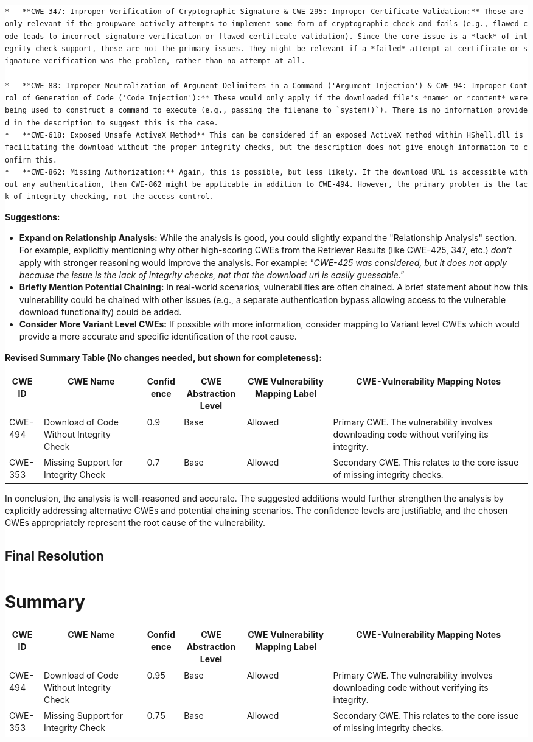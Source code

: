     *   **CWE-347: Improper Verification of Cryptographic Signature & CWE-295: Improper Certificate Validation:** These are only relevant if the groupware actively attempts to implement some form of cryptographic check and fails (e.g., flawed code leads to incorrect signature verification or flawed certificate validation). Since the core issue is a *lack* of integrity check support, these are not the primary issues. They might be relevant if a *failed* attempt at certificate or signature verification was the problem, rather than no attempt at all.

    *   **CWE-88: Improper Neutralization of Argument Delimiters in a Command ('Argument Injection') & CWE-94: Improper Control of Generation of Code ('Code Injection'):** These would only apply if the downloaded file's *name* or *content* were being used to construct a command to execute (e.g., passing the filename to `system()`). There is no information provided in the description to suggest this is the case.
    *   **CWE-618: Exposed Unsafe ActiveX Method** This can be considered if an exposed ActiveX method within HShell.dll is facilitating the download without the proper integrity checks, but the description does not give enough information to confirm this.
    *   **CWE-862: Missing Authorization:** Again, this is possible, but less likely. If the download URL is accessible without any authentication, then CWE-862 might be applicable in addition to CWE-494. However, the primary problem is the lack of integrity checking, not the access control.

**Suggestions:**

*   **Expand on Relationship Analysis:** While the analysis is good, you could slightly expand the "Relationship Analysis" section. For example, explicitly mentioning why other high-scoring CWEs from the Retriever Results (like CWE-425, 347, etc.) *don't* apply with stronger reasoning would improve the analysis. For example: *"CWE-425 was considered, but it does not apply because the issue is the lack of integrity checks, not that the download url is easily guessable."*
*   **Briefly Mention Potential Chaining:** In real-world scenarios, vulnerabilities are often chained.  A brief statement about how this vulnerability could be chained with other issues (e.g., a separate authentication bypass allowing access to the vulnerable download functionality) could be added.
*   **Consider More Variant Level CWEs:** If possible with more information, consider mapping to Variant level CWEs which would provide a more accurate and specific identification of the root cause.

**Revised Summary Table (No changes needed, but shown for completeness):**

| CWE ID | CWE Name | Confidence | CWE Abstraction Level | CWE Vulnerability Mapping Label | CWE-Vulnerability Mapping Notes |
|---|---|---|---|---|---|
| CWE-494 | Download of Code Without Integrity Check | 0.9 | Base | Allowed | Primary CWE. The vulnerability involves downloading code without verifying its integrity. |
| CWE-353 | Missing Support for Integrity Check | 0.7 | Base | Allowed | Secondary CWE. This relates to the core issue of missing integrity checks. |

In conclusion, the analysis is well-reasoned and accurate. The suggested additions would further strengthen the analysis by explicitly addressing alternative CWEs and potential chaining scenarios. The confidence levels are justifiable, and the chosen CWEs appropriately represent the root cause of the vulnerability.

## Final Resolution

# Summary
| CWE ID | CWE Name | Confidence | CWE Abstraction Level | CWE Vulnerability Mapping Label | CWE-Vulnerability Mapping Notes |
|---|---|---|---|---|---|
| CWE-494 | Download of Code Without Integrity Check | 0.95 | Base | Allowed | Primary CWE. The vulnerability involves downloading code without verifying its integrity. |
| CWE-353 | Missing Support for Integrity Check | 0.75 | Base | Allowed | Secondary CWE. This relates to the core issue of missing integrity checks. |
